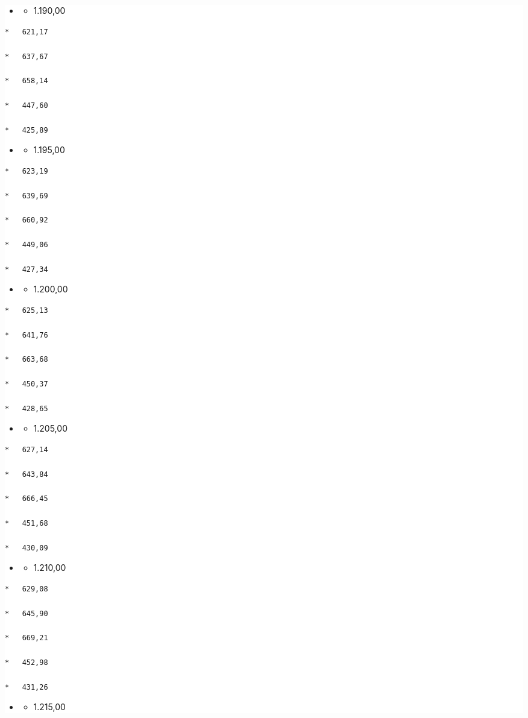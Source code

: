 
*    *   1.190,00

    *   621,17

    *   637,67

    *   658,14

    *   447,60

    *   425,89


*    *   1.195,00

    *   623,19

    *   639,69

    *   660,92

    *   449,06

    *   427,34


*    *   1.200,00

    *   625,13

    *   641,76

    *   663,68

    *   450,37

    *   428,65


*    *   1.205,00

    *   627,14

    *   643,84

    *   666,45

    *   451,68

    *   430,09


*    *   1.210,00

    *   629,08

    *   645,90

    *   669,21

    *   452,98

    *   431,26


*    *   1.215,00
